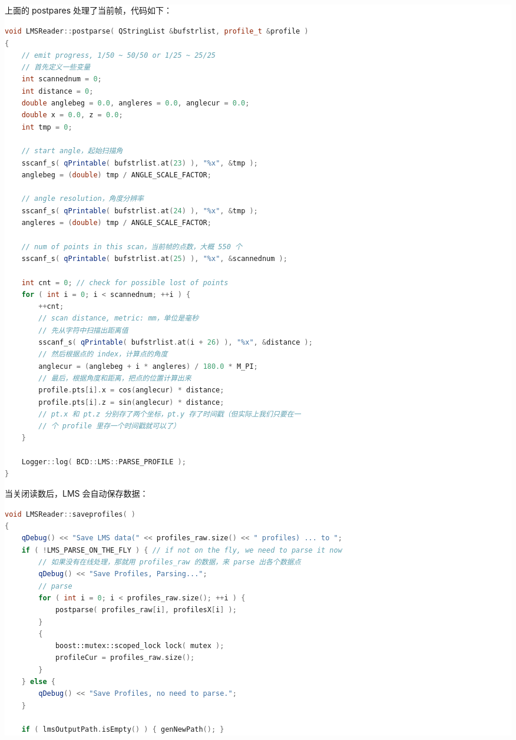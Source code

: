上面的 postpares 处理了当前帧，代码如下：

```cpp
void LMSReader::postparse( QStringList &bufstrlist, profile_t &profile )
{
    // emit progress, 1/50 ~ 50/50 or 1/25 ~ 25/25
    // 首先定义一些变量
    int scannednum = 0;
    int distance = 0;
    double anglebeg = 0.0, angleres = 0.0, anglecur = 0.0;
    double x = 0.0, z = 0.0;
    int tmp = 0;

    // start angle，起始扫描角
    sscanf_s( qPrintable( bufstrlist.at(23) ), "%x", &tmp );
    anglebeg = (double) tmp / ANGLE_SCALE_FACTOR;

    // angle resolution，角度分辨率
    sscanf_s( qPrintable( bufstrlist.at(24) ), "%x", &tmp );
    angleres = (double) tmp / ANGLE_SCALE_FACTOR;

    // num of points in this scan，当前帧的点数，大概 550 个
    sscanf_s( qPrintable( bufstrlist.at(25) ), "%x", &scannednum );

    int cnt = 0; // check for possible lost of points
    for ( int i = 0; i < scannednum; ++i ) {
        ++cnt;
        // scan distance, metric: mm，单位是毫秒
        // 先从字符中扫描出距离值
        sscanf_s( qPrintable( bufstrlist.at(i + 26) ), "%x", &distance );
        // 然后根据点的 index，计算点的角度
        anglecur = (anglebeg + i * angleres) / 180.0 * M_PI;
        // 最后，根据角度和距离，把点的位置计算出来
        profile.pts[i].x = cos(anglecur) * distance;
        profile.pts[i].z = sin(anglecur) * distance;
        // pt.x 和 pt.z 分别存了两个坐标，pt.y 存了时间戳（但实际上我们只要在一
        // 个 profile 里存一个时间戳就可以了）
    }

    Logger::log( BCD::LMS::PARSE_PROFILE );
}
```

当关闭读数后，LMS 会自动保存数据：

```cpp
void LMSReader::saveprofiles( )
{
    qDebug() << "Save LMS data(" << profiles_raw.size() << " profiles) ... to ";
    if ( !LMS_PARSE_ON_THE_FLY ) { // if not on the fly, we need to parse it now
        // 如果没有在线处理，那就用 profiles_raw 的数据，来 parse 出各个数据点
        qDebug() << "Save Profiles, Parsing...";
        // parse
        for ( int i = 0; i < profiles_raw.size(); ++i ) {
            postparse( profiles_raw[i], profilesX[i] );
        }
        {
            boost::mutex::scoped_lock lock( mutex );
            profileCur = profiles_raw.size();
        }
    } else {
        qDebug() << "Save Profiles, no need to parse.";
    }

    if ( lmsOutputPath.isEmpty() ) { genNewPath(); }
```

[^urtcp]: 开始我并不知道可以用 TCP，还在尝试用 Modbus 请求的方式一个个读取 register，